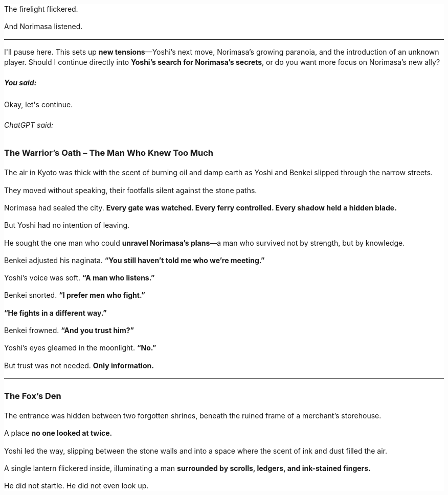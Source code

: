 The firelight flickered.

And Norimasa listened.

* * *

I'll pause here. This sets up **new tensions**—Yoshi’s next move, Norimasa’s growing paranoia, and the introduction of an unknown player. Should I continue directly into **Yoshi’s search for Norimasa’s secrets**, or do you want more focus on Norimasa’s new ally?

##### You said:

Okay, let's continue.

###### ChatGPT said:

### **The Warrior’s Oath – The Man Who Knew Too Much**

The air in Kyoto was thick with the scent of burning oil and damp earth as Yoshi and Benkei slipped through the narrow streets.

They moved without speaking, their footfalls silent against the stone paths.

Norimasa had sealed the city. **Every gate was watched. Every ferry controlled. Every shadow held a hidden blade.**

But Yoshi had no intention of leaving.

He sought the one man who could **unravel Norimasa’s plans**—a man who survived not by strength, but by knowledge.

Benkei adjusted his naginata. **“You still haven’t told me who we’re meeting.”**

Yoshi’s voice was soft. **“A man who listens.”**

Benkei snorted. **“I prefer men who fight.”**

**“He fights in a different way.”**

Benkei frowned. **“And you trust him?”**

Yoshi’s eyes gleamed in the moonlight. **“No.”**

But trust was not needed. **Only information.**

* * *

### **The Fox’s Den**

The entrance was hidden between two forgotten shrines, beneath the ruined frame of a merchant’s storehouse.

A place **no one looked at twice.**

Yoshi led the way, slipping between the stone walls and into a space where the scent of ink and dust filled the air.

A single lantern flickered inside, illuminating a man **surrounded by scrolls, ledgers, and ink-stained fingers.**

He did not startle. He did not even look up.
